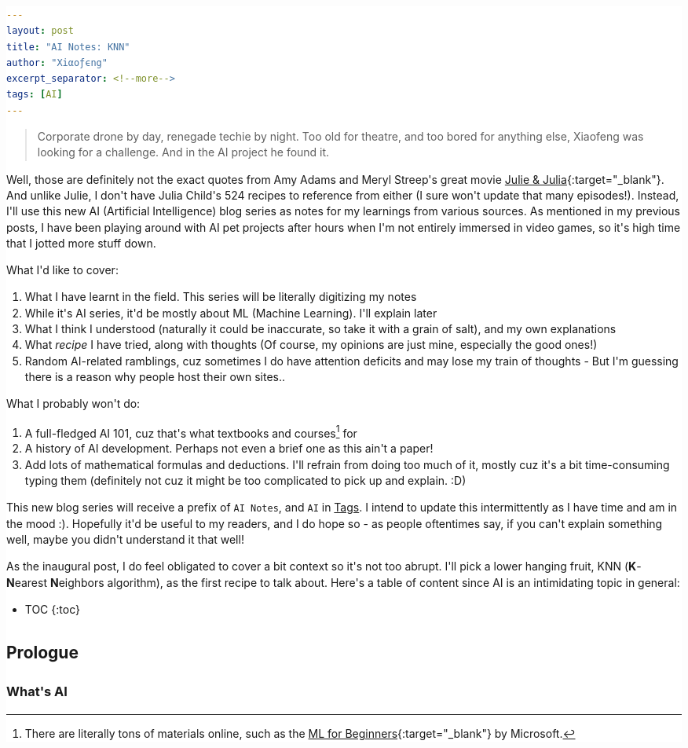 ```yaml
---
layout: post
title: "AI Notes: KNN"
author: "Χiαoƒϵng"
excerpt_separator: <!--more-->
tags: [AI]
---
```


> Corporate drone by day, renegade techie by night.  Too old for theatre, and too bored for anything else, Xiaofeng was looking for a challenge. And in the AI project he found it.

Well, those are definitely not the exact quotes from Amy Adams and Meryl Streep's great movie [Julie & Julia](https://www.imdb.com/title/tt1135503/){:target="_blank"}. And unlike Julie, I don't have Julia Child's 524 recipes to reference from either (I sure won't update that many episodes!). Instead, I'll use this new AI (Artificial Intelligence) blog series as notes for my learnings from various sources. As mentioned in my previous posts, I have been playing around with AI pet projects after hours when I'm not entirely immersed in video games, so it's high time that I jotted more stuff down.

What I'd like to cover:

1. What I have learnt in the field. This series will be literally digitizing my notes
2. While it's AI series, it'd be mostly about ML (Machine Learning). I'll explain later
3. What I think I understood (naturally it could be inaccurate, so take it with a grain of salt), and my own explanations
4. What *recipe* I have tried, along with thoughts (Of course, my opinions are just mine, especially the good ones!)
5. Random AI-related ramblings, cuz sometimes I do have attention deficits and may lose my train of thoughts - But I'm guessing there is a reason why people host their own sites..

What I probably won't do:

1. A full-fledged AI 101, cuz that's what textbooks and courses[^fn1] for
2. A history of AI development. Perhaps not even a brief one as this ain't a paper!
3. Add lots of mathematical formulas and deductions. I'll refrain from doing too much of it, mostly cuz it's a bit time-consuming typing them (definitely not cuz it might be too complicated to pick up and explain. :D)

This new blog series will receive a prefix of `AI Notes`, and `AI` in <a href="/tags">Tags</a>. I intend to update this intermittently as I have time and am in the mood :). Hopefully it'd be useful to my readers, and I do hope so - as people oftentimes say, if you can't explain something well, maybe you didn't understand it that well!

As the inaugural post, I do feel obligated to cover a bit context so it's not too abrupt. I'll pick a lower hanging fruit, KNN (**K**-**N**earest **N**eighbors algorithm), as the first recipe to talk about. Here's a table of content since AI is an intimidating topic in general:

* TOC
{:toc}

## Prologue

### What's AI


[^fn1]: There are literally tons of materials online, such as the [ML for Beginners](https://github.com/microsoft/ML-For-Beginners){:target="_blank"} by Microsoft.
[^fn2]: Courtesy of [Microsoft Docs](https://azure.microsoft.com/en-ca/overview/artificial-intelligence-ai-vs-machine-learning/#capabilities){:target="_blank"}.
[^fn3]: Scaling to Very Very Large Corpora for Natural Language Disambiguation ([paper](https://dl.acm.org/doi/pdf/10.3115/1073012.1073017){:target="_blank"}), by Michele Banko and Eric Brill.
[^fn4]: There's also this *NFL* (**N**o **F**ree **L**unch, not the one with great Super Bowl half-time show and epic commercials!) Theorem: through rigorous mathematical proof, Wolpert and Macready indicated in their [paper](https://fab.cba.mit.edu/classes/865.18/design/optimization/nfl.pdf){:target="_blank"}: "..that any two optimization algorithms are equivalent when their performance is averaged across all possible problems".